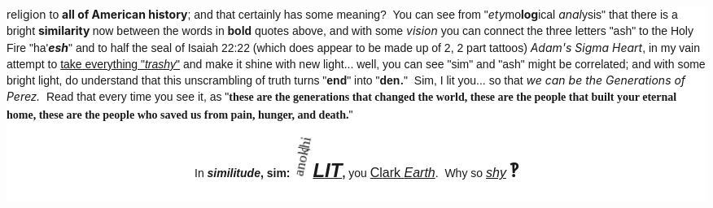 religion</strong><span style="font-family: &quot;arial&quot; , &quot;helvetica&quot; , sans-serif;">&nbsp;to&nbsp;</span><strong>all of American history</strong><span style="font-family: &quot;arial&quot; , &quot;helvetica&quot; , sans-serif;">; and that certainly has some meaning?&nbsp; You can see from "</span><em>ety</em><span style="font-family: &quot;arial&quot; , &quot;helvetica&quot; , sans-serif;">mo</span><strong>log</strong><span style="font-family: &quot;arial&quot; , &quot;helvetica&quot; , sans-serif;">ical&nbsp;</span><em>anal</em><span style="font-family: &quot;arial&quot; , &quot;helvetica&quot; , sans-serif;">ysis" that there is a bright&nbsp;</span><strong>similarity&nbsp;</strong><span style="font-family: &quot;arial&quot; , &quot;helvetica&quot; , sans-serif;">now between the words in&nbsp;</span><strong><span style="font-family: &quot;arial black&quot; , sans-serif;">bold</span></strong><span style="font-family: &quot;arial&quot; , &quot;helvetica&quot; , sans-serif;">&nbsp;quotes above, and with some&nbsp;</span><em>vision</em><span style="font-family: &quot;arial&quot; , &quot;helvetica&quot; , sans-serif;">&nbsp;you can connect the three letters "ash" to the Holy Fire "ha'</span><strong><em>esh</em></strong><span style="font-family: &quot;arial&quot; , &quot;helvetica&quot; , sans-serif;">" and to half the seal of Isaiah 22:22 (which does appear to be made up of 2, 2 part tattoos)&nbsp;</span><em>Adam's Sigma Heart</em><span style="font-family: &quot;arial&quot; , &quot;helvetica&quot; , sans-serif;">, in my vain attempt to&nbsp;<a href="https://www.youtube.com/watch?v=t-nwc5ZkK40" target="_blank">take everything "</a></span><em><span style="font-family: &quot;arial narrow&quot; , sans-serif;"><a href="https://www.youtube.com/watch?v=t-nwc5ZkK40" target="_blank">trashy</a></span></em><span style="font-family: &quot;arial&quot; , &quot;helvetica&quot; , sans-serif;"><a href="https://www.youtube.com/watch?v=t-nwc5ZkK40" target="_blank">"</a>&nbsp;and make it shine with new light... well, you can see "sim" and "ash" might be correlated; and with some bright light, do understand that this unscrambling of truth turns "</span><strong><span style="font-family: &quot;arial black&quot; , sans-serif;">end</span></strong><span style="font-family: &quot;arial&quot; , &quot;helvetica&quot; , sans-serif;">" into "</span><strong><span style="font-family: &quot;arial black&quot; , sans-serif;">den</span></strong><strong>.</strong><span style="font-family: &quot;arial&quot; , &quot;helvetica&quot; , sans-serif;">"&nbsp; Sim, I lit you... so that&nbsp;</span><em>we can be the Generations of Per<span style="font-family: &quot;arial black&quot; , sans-serif;">ez</span>. &nbsp;</em><span style="font-family: &quot;arial&quot; , &quot;helvetica&quot; , sans-serif;">Read that every time you see it, as "</span><strong><span style="font-family: &quot;times new roman&quot; , serif;">these are the generations that changed the world, these are the people that built your eternal home, these are the people who saved us from pain, hunger, and death.</span></strong><span style="font-family: &quot;arial&quot; , &quot;helvetica&quot; , sans-serif;">" &nbsp;</span></span></div><span class="gmail-"></span><br /><div style="text-align: center;"><span style="font-family: &quot;arial&quot; , &quot;helvetica&quot; , sans-serif;">In&nbsp;</span><span style="font-family: &quot;arial black&quot; , sans-serif; font-weight: bold;"><i>similitude</i></span><span style="font-family: &quot;arial&quot; , &quot;helvetica&quot; , sans-serif; font-weight: bold;">, sim:&nbsp;<a href="http://chalk.reallyhim.com/" target="_blank"></a><a href="http://3.bp.blogspot.com/-p4vrdGYacLc/WcPcN7a6EdI/AAAAAAAAHyw/hj6kIflVHUABY8n05k4mZELq4nJIiGUOACK4BGAYYCw/s1600/image-729694-716941.png"><img alt="" border="0" id="BLOGGER_PHOTO_ID_6468255621681123794" src="../../3.bp.blogspot.com/-p4vrdGYacLc/WcPcN7a6EdI/AAAAAAAAHyw/hj6kIflVHUABY8n05k4mZELq4nJIiGUOACK4BGAYYCw/s320/image-729694-716941.png" /></a></span><b style="font-family: &quot;arial black&quot;,sans-serif;"><i><a href="https://en.wikipedia.org/wiki/Deucalion" target="_blank"><span style="font-size: x-large;">LIT</span></a></i>,&nbsp;</b><span style="font-family: &quot;comic sans ms&quot; , sans-serif;">you</span>&nbsp;<a href="http://medusa.reallyhim.com/" target="_blank"><span style="font-size: medium;"><span style="font-family: &quot;arial narrow&quot; , sans-serif;">Cl</span><span style="font-family: &quot;arial black&quot; , sans-serif;">ark&nbsp;</span><i style="font-family: &quot;arial black&quot;,sans-serif;">Earth</i></span></a><span style="font-family: &quot;arial black&quot; , sans-serif;">. &nbsp;</span><span style="font-family: &quot;arial&quot; , &quot;helvetica&quot; , sans-serif;">Why so</span><span style="font-family: &quot;arial black&quot; , sans-serif;">&nbsp;<span style="font-size: medium; font-style: italic;"><a href="http://who.reallyhim.com/" target="_blank">shy</a>&nbsp;</span></span><span style="text-align: left;"><span style="font-family: &quot;georgia&quot; , serif; font-size: x-large;"><b>‽</b></span></span></div><div style="text-align: center;"><span style="font-family: &quot;arial black&quot; , sans-serif;"><i><span style="color: white; font-size: xx-small;">ESHOuiaReDen23 in similitude,